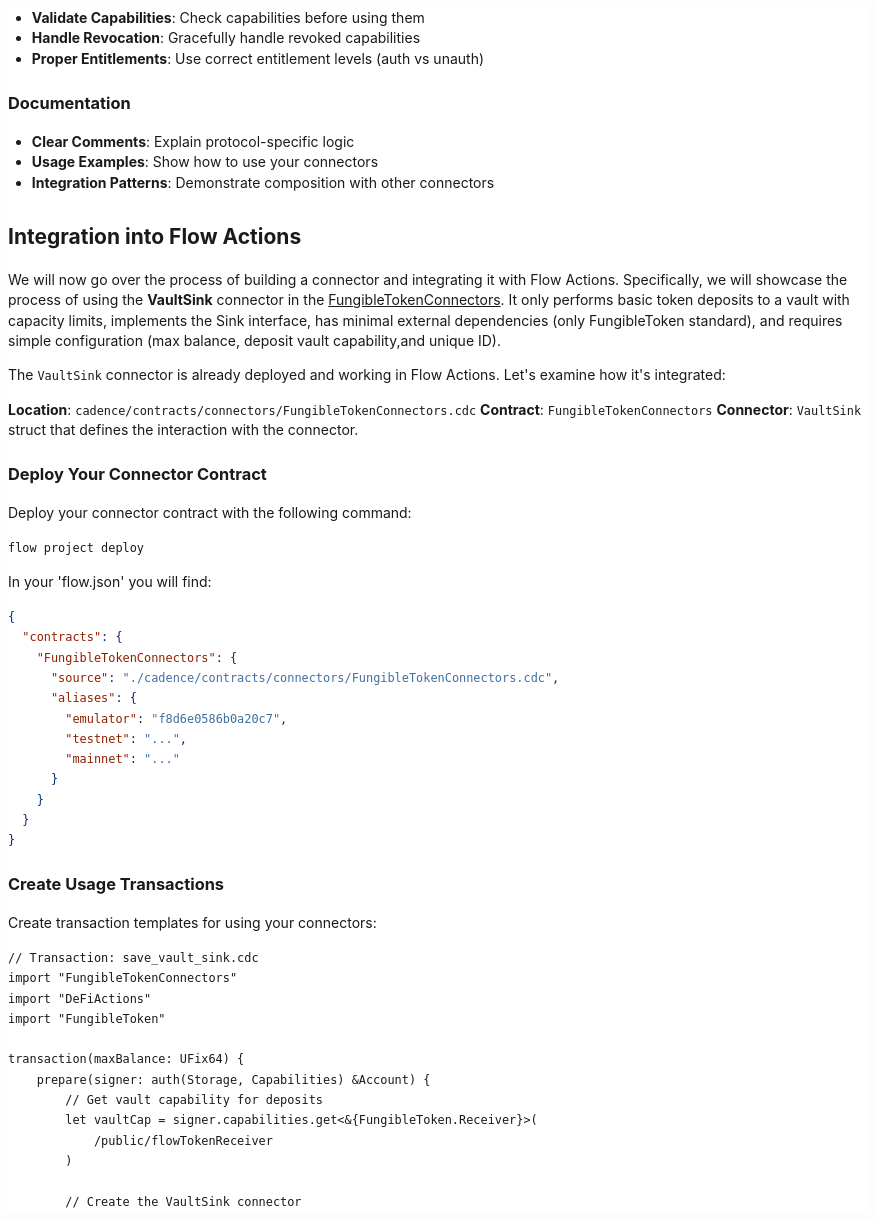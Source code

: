 - **Validate Capabilities**: Check capabilities before using them
- **Handle Revocation**: Gracefully handle revoked capabilities
- **Proper Entitlements**: Use correct entitlement levels (auth vs unauth)

### **Documentation**

- **Clear Comments**: Explain protocol-specific logic
- **Usage Examples**: Show how to use your connectors
- **Integration Patterns**: Demonstrate composition with other connectors

## Integration into Flow Actions

We will now go over the process of building a connector and integrating it with Flow Actions. Specifically, we will showcase the process of using the **VaultSink** connector in the [FungibleTokenConnectors]. It only performs basic token deposits to a vault with capacity limits, implements the Sink interface, has minimal external dependencies (only FungibleToken standard), and requires simple configuration (max balance, deposit vault capability,and unique ID).

The `VaultSink` connector is already deployed and working in Flow Actions. Let's examine how it's integrated:

**Location**: `cadence/contracts/connectors/FungibleTokenConnectors.cdc`
**Contract**: `FungibleTokenConnectors` 
**Connector**: `VaultSink` struct that defines the interaction with the connector.

### Deploy Your Connector Contract

Deploy your connector contract with the following command:

```bash
flow project deploy
```
In your 'flow.json' you will find:

```json
{
  "contracts": {
    "FungibleTokenConnectors": {
      "source": "./cadence/contracts/connectors/FungibleTokenConnectors.cdc",
      "aliases": {
        "emulator": "f8d6e0586b0a20c7",
        "testnet": "...",
        "mainnet": "..."
      }
    }
  }
}
```

### Create Usage Transactions

Create transaction templates for using your connectors:

```cadence
// Transaction: save_vault_sink.cdc
import "FungibleTokenConnectors"
import "DeFiActions"
import "FungibleToken"

transaction(maxBalance: UFix64) {
    prepare(signer: auth(Storage, Capabilities) &Account) {
        // Get vault capability for deposits
        let vaultCap = signer.capabilities.get<&{FungibleToken.Receiver}>(
            /public/flowTokenReceiver
        )
        
        // Create the VaultSink connector
```

[FLIP 339]: https://github.com/onflow/flips/pull/339/files
[FungibleTokenConnectors]: https://github.com/onflow/FlowActions/blob/main/cadence/contracts/connectors/FungibleTokenConnectors.cdc
[SwapConnectors]: https://github.com/onflow/FlowActions/blob/main/cadence/contracts/connectors/SwapConnectors.cdc
[IncrementFiStakingConnectors]: https://github.com/onflow/FlowActions/blob/main/cadence/contracts/connectors/increment-fi/IncrementFiStakingConnectors.cdc
[IncrementFiSwapConnectors]: https://github.com/onflow/FlowActions/blob/main/cadence/contracts/connectors/increment-fi/IncrementFiSwapConnectors.cdc
[IncrementFiPoolLiquidityConnectors]: https://github.com/onflow/FlowActions/blob/main/cadence/contracts/connectors/increment-fi/IncrementFiPoolLiquidityConnectors.cdc
[UniswapV2SwapConnectors]: https://github.com/onflow/FlowActions/blob/main/cadence/contracts/connectors/evm/UniswapV2SwapConnectors.cdc
[BandOracleConnectors]: https://github.com/onflow/FlowActions/blob/main/cadence/contracts/connectors/band-oracle/BandOracleConnectors.cdc
[IncrementFiFlashloanConnectors]: https://github.com/onflow/FlowActions/blob/main/cadence/contracts/connectors/increment-fi/IncrementFiFlashloanConnectors.cdc